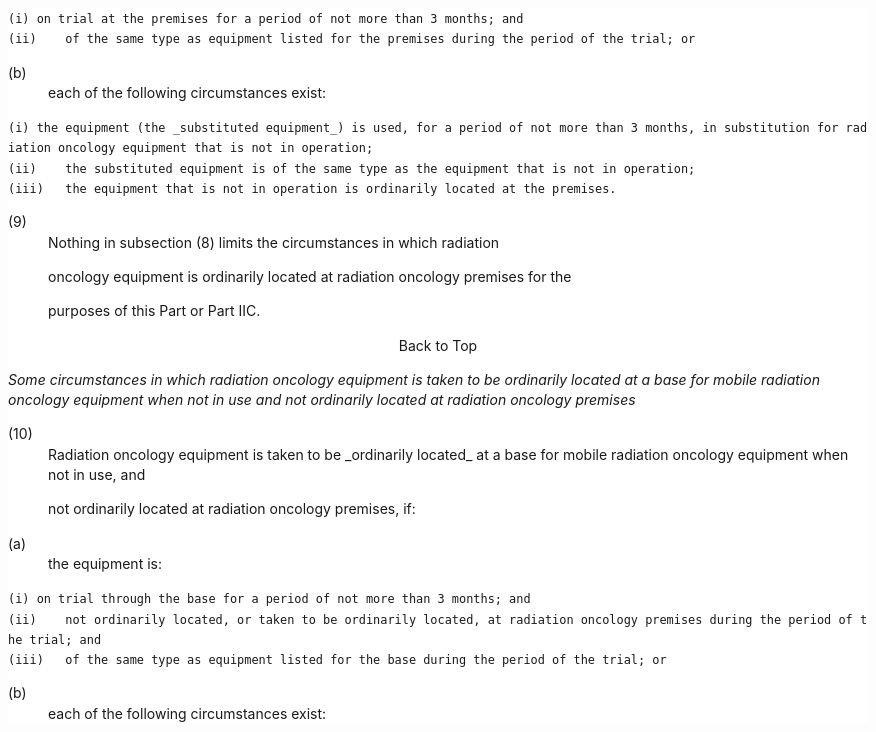 </dl></dl></dl>

	(i)	on trial at the premises for a period of not more than 3 months; and
 	(ii)	of the same type as equipment listed for the premises during the period of the trial; or

<dl compact=""><dl compact=""><dl compact="">

<dt>(b)</dt><dd>each of the following circumstances exist:

</dd>

</dl></dl></dl>

	(i)	the equipment (the _substituted equipment_) is used, for a period of not more than 3 months, in substitution for radiation oncology equipment that is not in operation;
 	(ii)	the substituted equipment is of the same type as the equipment that is not in operation;
 	(iii)	the equipment that is not in operation is ordinarily located at the premises.

<dl compact=""><dl compact="">

<dt>(9)</dt><dd>Nothing in subsection&#160;(8) limits the circumstances in which radiation

oncology equipment is ordinarily located at radiation oncology premises for the

purposes of this Part or Part&#160;IIC.

</dd> </dl></dl>

<center>Back to Top</center>

_Some circumstances in which radiation oncology equipment is taken to be ordinarily located at a base for mobile radiation oncology equipment when not in use and not ordinarily located at radiation oncology premises_

<dl compact=""><dl compact="">

<dt>(10)</dt><dd>Radiation oncology equipment is taken to be _ordinarily located_ at a base for mobile radiation oncology equipment when not in use, and

not ordinarily located at radiation oncology premises, if:

</dd> </dl></dl>

<dl compact=""><dl compact=""><dl compact="">

<dt>(a)</dt><dd>the equipment is:

</dd>

</dl></dl></dl>

	(i)	on trial through the base for a period of not more than 3 months; and
 	(ii)	not ordinarily located, or taken to be ordinarily located, at radiation oncology premises during the period of the trial; and
 	(iii)	of the same type as equipment listed for the base during the period of the trial; or

<dl compact=""><dl compact=""><dl compact="">

<dt>(b)</dt><dd>each of the following circumstances exist:

</dd>

</dl></dl></dl>

